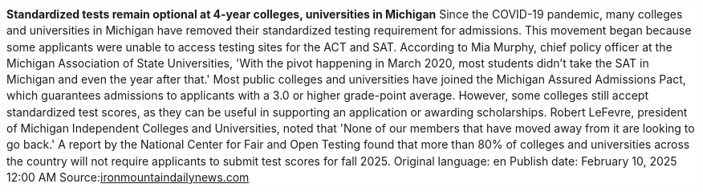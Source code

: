 **Standardized tests remain optional at 4-year colleges, universities in Michigan**
Since the COVID-19 pandemic, many colleges and universities in Michigan have removed their standardized testing requirement for admissions. This movement began because some applicants were unable to access testing sites for the ACT and SAT. According to Mia Murphy, chief policy officer at the Michigan Association of State Universities, 'With the pivot happening in March 2020, most students didn’t take the SAT in Michigan and even the year after that.' Most public colleges and universities have joined the Michigan Assured Admissions Pact, which guarantees admissions to applicants with a 3.0 or higher grade-point average. However, some colleges still accept standardized test scores, as they can be useful in supporting an application or awarding scholarships. Robert LeFevre, president of Michigan Independent Colleges and Universities, noted that 'None of our members that have moved away from it are looking to go back.' A report by the National Center for Fair and Open Testing found that more than 80% of colleges and universities across the country will not require applicants to submit test scores for fall 2025.
Original language: en
Publish date: February 10, 2025 12:00 AM
Source:[ironmountaindailynews.com](https://www.ironmountaindailynews.com/news/local-news/2025/02/standardized-tests-remain-optional-at-4-year-colleges-universities-in-michigan/)

